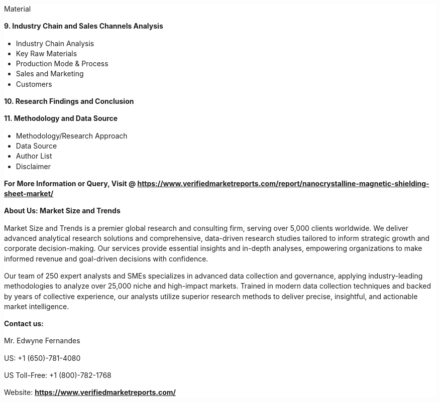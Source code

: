 Material</strong></p><p><strong>9. Industry Chain and Sales Channels Analysis</strong></p><ul><li>Industry Chain Analysis</li><li>Key Raw Materials</li><li>Production Mode &amp; Process</li><li>Sales and Marketing</li><li>Customers</li></ul><p><strong>10. Research Findings and Conclusion</strong></p><p><strong>11. Methodology and Data Source</strong></p><ul><li>Methodology/Research Approach</li><li>Data Source</li><li>Author List</li><li>Disclaimer</li></ul></p><p><strong>For More Information or Query, Visit @ <a href="https://www.verifiedmarketreports.com/report/nanocrystalline-magnetic-shielding-sheet-market/">https://www.verifiedmarketreports.com/report/nanocrystalline-magnetic-shielding-sheet-market/</a></strong></p><p><strong>About Us: Market Size and Trends</strong></p><p>Market Size and Trends is a premier global research and consulting firm, serving over 5,000 clients worldwide. We deliver advanced analytical research solutions and comprehensive, data-driven research studies tailored to inform strategic growth and corporate decision-making. Our services provide essential insights and in-depth analyses, empowering organizations to make informed revenue and goal-driven decisions with confidence.</p><p>Our team of 250 expert analysts and SMEs specializes in advanced data collection and governance, applying industry-leading methodologies to analyze over 25,000 niche and high-impact markets. Trained in modern data collection techniques and backed by years of collective experience, our analysts utilize superior research methods to deliver precise, insightful, and actionable market intelligence.</p><p><strong>Contact us:</strong></p><p>Mr. Edwyne Fernandes</p><p>US: +1 (650)-781-4080</p><p>US Toll-Free: +1 (800)-782-1768</p><p>Website: <strong><a href="https://www.verifiedmarketreports.com/">https://www.verifiedmarketreports.com/</a></strong></p>
